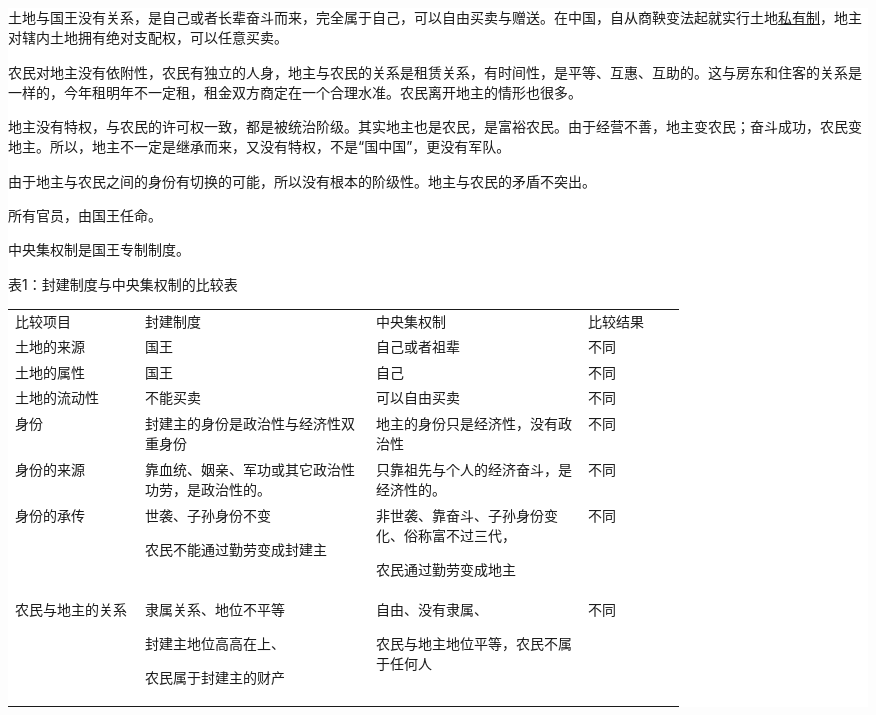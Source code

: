 <p>土地与国王没有关系，是自己或者长辈奋斗而来，完全属于自己，可以自由买卖与赠送。在中国，自从商鞅变法起就实行土地<a href="https://github.com/mprjd2205/djy/blob/master/gb/tag/%E7%A7%81%E6%9C%89%E5%88%B6.md">私有制</a>，地主对辖内土地拥有绝对支配权，可以任意买卖。</p>
<p>农民对地主没有依附性，农民有独立的人身，地主与农民的关系是租赁关系，有时间性，是平等、互惠、互助的。这与房东和住客的关系是一样的，今年租明年不一定租，租金双方商定在一个合理水准。农民离开地主的情形也很多。</p>
<p>地主没有特权，与农民的许可权一致，都是被统治阶级。其实地主也是农民，是富裕农民。由于经营不善，地主变农民；奋斗成功，农民变地主。所以，地主不一定是继承而来，又没有特权，不是“国中国”，更没有军队。</p>
<p>由于地主与农民之间的身份有切换的可能，所以没有根本的阶级性。地主与农民的矛盾不突出。</p>
<p>所有官员，由国王任命。</p>
<p>中央集权制是国王专制制度。</p>
<p>表1：封建制度与中央集权制的比较表</p>
<table width="0">
<tbody>
<tr>
<td width="116">比较项目</td>
<td width="217">封建制度</td>
<td width="198">中央集权制</td>
<td width="84">比较结果</td>
</tr>
<tr>
<td width="116">土地的来源</td>
<td width="217">国王</td>
<td width="198">自己或者祖辈</td>
<td width="84">不同</td>
</tr>
<tr>
<td width="116">土地的属性</td>
<td width="217">国王</td>
<td width="198">自己</td>
<td width="84">不同</td>
</tr>
<tr>
<td width="116">土地的流动性</td>
<td width="217">不能买卖</td>
<td width="198">可以自由买卖</td>
<td width="84">不同</td>
</tr>
<tr>
<td width="116">身份</td>
<td width="217">封建主的身份是政治性与经济性双重身份</td>
<td width="198">地主的身份只是经济性，没有政治性</td>
<td width="84">不同</td>
</tr>
<tr>
<td width="116">身份的来源</td>
<td width="217">靠血统、姻亲、军功或其它政治性功劳，是政治性的。</td>
<td width="198">只靠祖先与个人的经济奋斗，是经济性的。</td>
<td width="84">不同</td>
</tr>
<tr>
<td width="116">身份的承传</td>
<td width="217">世袭、子孙身份不变</p>
<p>农民不能通过勤劳变成封建主</td>
<td width="198">非世袭、靠奋斗、子孙身份变化、俗称富不过三代，</p>
<p>农民通过勤劳变成地主</td>
<td width="84">不同</td>
</tr>
<tr>
<td width="116">农民与地主的关系</td>
<td width="217">隶属关系、地位不平等</p>
<p>封建主地位高高在上、</p>
<p>农民属于封建主的财产</td>
<td width="198">自由、没有隶属、</p>
<p>农民与地主地位平等，农民不属于任何人</td>
<td width="84">不同</td>